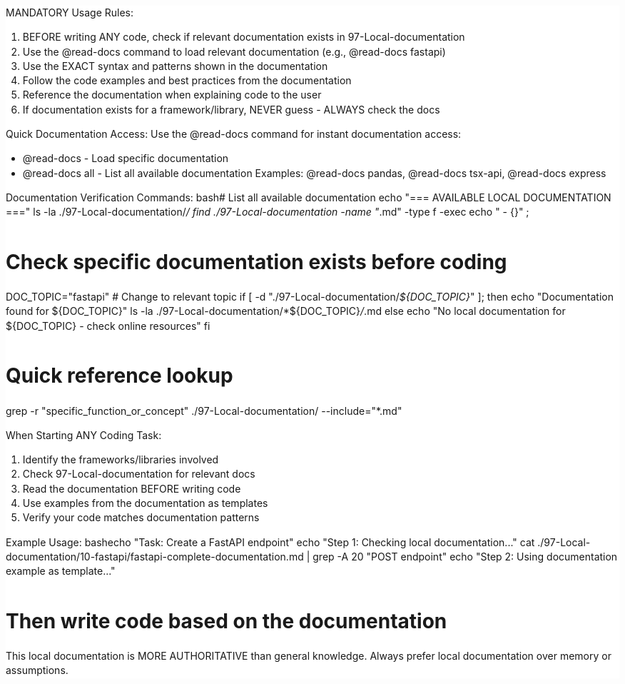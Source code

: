 MANDATORY Usage Rules:
1. BEFORE writing ANY code, check if relevant documentation exists in 97-Local-documentation
2. Use the @read-docs command to load relevant documentation (e.g., @read-docs fastapi)
3. Use the EXACT syntax and patterns shown in the documentation
4. Follow the code examples and best practices from the documentation
5. Reference the documentation when explaining code to the user
6. If documentation exists for a framework/library, NEVER guess - ALWAYS check the docs

Quick Documentation Access:
Use the @read-docs command for instant documentation access:
- @read-docs <topic> - Load specific documentation
- @read-docs all - List all available documentation
Examples: @read-docs pandas, @read-docs tsx-api, @read-docs express

Documentation Verification Commands:
bash# List all available documentation
echo "=== AVAILABLE LOCAL DOCUMENTATION ==="
ls -la ./97-Local-documentation/*/
find ./97-Local-documentation -name "*.md" -type f -exec echo "  - {}" \;

# Check specific documentation exists before coding
DOC_TOPIC="fastapi"  # Change to relevant topic
if [ -d "./97-Local-documentation/*${DOC_TOPIC}*" ]; then
    echo "Documentation found for ${DOC_TOPIC}"
    ls -la ./97-Local-documentation/*${DOC_TOPIC}*/*.md
else
    echo "No local documentation for ${DOC_TOPIC} - check online resources"
fi

# Quick reference lookup
grep -r "specific_function_or_concept" ./97-Local-documentation/ --include="*.md"

When Starting ANY Coding Task:
1. Identify the frameworks/libraries involved
2. Check 97-Local-documentation for relevant docs
3. Read the documentation BEFORE writing code
4. Use examples from the documentation as templates
5. Verify your code matches documentation patterns

Example Usage:
bashecho "Task: Create a FastAPI endpoint"
echo "Step 1: Checking local documentation..."
cat ./97-Local-documentation/10-fastapi/fastapi-complete-documentation.md | grep -A 20 "POST endpoint"
echo "Step 2: Using documentation example as template..."
# Then write code based on the documentation

This local documentation is MORE AUTHORITATIVE than general knowledge. Always prefer local documentation over memory or assumptions.